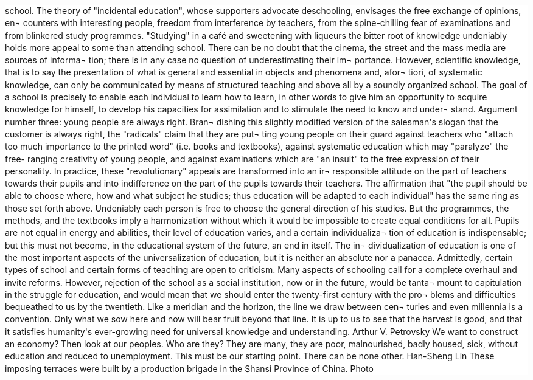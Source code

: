 school. The theory of "incidental education", whose supporters
advocate deschooling, envisages the free exchange of opinions, en¬
counters with interesting people, freedom from interference by
teachers, from the spine-chilling fear of examinations and from
blinkered study programmes. "Studying" in a café and sweetening
with liqueurs the bitter root of knowledge undeniably holds more
appeal to some than attending school. There can be no doubt that
the cinema, the street and the mass media are sources of informa¬
tion; there is in any case no question of underestimating their im¬
portance.
However, scientific knowledge, that is to say the presentation of
what is general and essential in objects and phenomena and, afor¬
tiori, of systematic knowledge, can only be communicated by
means of structured teaching and above all by a soundly organized
school. The goal of a school is precisely to enable each individual
to learn how to learn, in other words to give him an opportunity to
acquire knowledge for himself, to develop his capacities for
assimilation and to stimulate the need to know and under¬
stand.
Argument number three: young people are always right. Bran¬
dishing this slightly modified version of the salesman's slogan that
the customer is always right, the "radicals" claim that they are put¬
ting young people on their guard against teachers who "attach too
much importance to the printed word" (i.e. books and textbooks),
against systematic education which may "paralyze" the free-
ranging creativity of young people, and against examinations
which are "an insult" to the free expression of their personality. In
practice, these "revolutionary" appeals are transformed into an ir¬
responsible attitude on the part of teachers towards their pupils
and into indifference on the part of the pupils towards their
teachers.
The affirmation that "the pupil should be able to choose where,
how and what subject he studies; thus education will be adapted to
each individual" has the same ring as those set forth above.
Undeniably each person is free to choose the general direction of
his studies. But the programmes, the methods, and the textbooks
imply a harmonization without which it would be impossible to
create equal conditions for all. Pupils are not equal in energy and
abilities, their level of education varies, and a certain individualiza¬
tion of education is indispensable; but this must not become, in the
educational system of the future, an end in itself. The in¬
dividualization of education is one of the most important aspects
of the universalization of education, but it is neither an absolute
nor a panacea.
Admittedly, certain types of school and certain forms of
teaching are open to criticism. Many aspects of schooling call for a
complete overhaul and invite reforms. However, rejection of the
school as a social institution, now or in the future, would be tanta¬
mount to capitulation in the struggle for education, and would
mean that we should enter the twenty-first century with the pro¬
blems and difficulties bequeathed to us by the twentieth.
Like a meridian and the horizon, the line we draw between cen¬
turies and even millennia is a convention. Only what we sow here
and now will bear fruit beyond that line. It is up to us to see that
the harvest is good, and that it satisfies humanity's ever-growing
need for universal knowledge and understanding.
Arthur V. Petrovsky
We want to construct an economy? Then look at our peoples. Who are they? They are many, they are poor,
malnourished, badly housed, sick, without education and reduced to unemployment. This must be our starting
point. There can be none other.
Han-Sheng Lin
These imposing terraces were built by a production brigade in the Shansi Province of China. Photo
